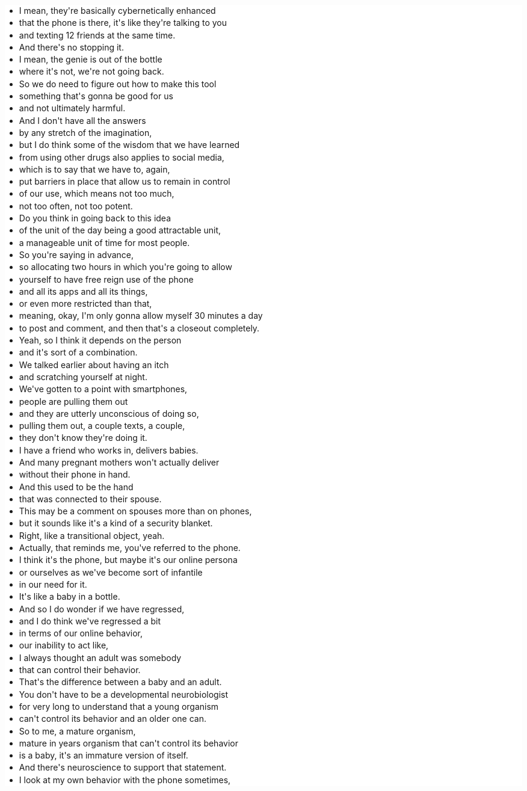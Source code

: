 *  I mean, they're basically cybernetically enhanced
*  that the phone is there, it's like they're talking to you
*  and texting 12 friends at the same time.
*  And there's no stopping it.
*  I mean, the genie is out of the bottle
*  where it's not, we're not going back.
*  So we do need to figure out how to make this tool
*  something that's gonna be good for us
*  and not ultimately harmful.
*  And I don't have all the answers
*  by any stretch of the imagination,
*  but I do think some of the wisdom that we have learned
*  from using other drugs also applies to social media,
*  which is to say that we have to, again,
*  put barriers in place that allow us to remain in control
*  of our use, which means not too much,
*  not too often, not too potent.
*  Do you think in going back to this idea
*  of the unit of the day being a good attractable unit,
*  a manageable unit of time for most people.
*  So you're saying in advance,
*  so allocating two hours in which you're going to allow
*  yourself to have free reign use of the phone
*  and all its apps and all its things,
*  or even more restricted than that,
*  meaning, okay, I'm only gonna allow myself 30 minutes a day
*  to post and comment, and then that's a closeout completely.
*  Yeah, so I think it depends on the person
*  and it's sort of a combination.
*  We talked earlier about having an itch
*  and scratching yourself at night.
*  We've gotten to a point with smartphones,
*  people are pulling them out
*  and they are utterly unconscious of doing so,
*  pulling them out, a couple texts, a couple,
*  they don't know they're doing it.
*  I have a friend who works in, delivers babies.
*  And many pregnant mothers won't actually deliver
*  without their phone in hand.
*  And this used to be the hand
*  that was connected to their spouse.
*  This may be a comment on spouses more than on phones,
*  but it sounds like it's a kind of a security blanket.
*  Right, like a transitional object, yeah.
*  Actually, that reminds me, you've referred to the phone.
*  I think it's the phone, but maybe it's our online persona
*  or ourselves as we've become sort of infantile
*  in our need for it.
*  It's like a baby in a bottle.
*  And so I do wonder if we have regressed,
*  and I do think we've regressed a bit
*  in terms of our online behavior,
*  our inability to act like,
*  I always thought an adult was somebody
*  that can control their behavior.
*  That's the difference between a baby and an adult.
*  You don't have to be a developmental neurobiologist
*  for very long to understand that a young organism
*  can't control its behavior and an older one can.
*  So to me, a mature organism,
*  mature in years organism that can't control its behavior
*  is a baby, it's an immature version of itself.
*  And there's neuroscience to support that statement.
*  I look at my own behavior with the phone sometimes,